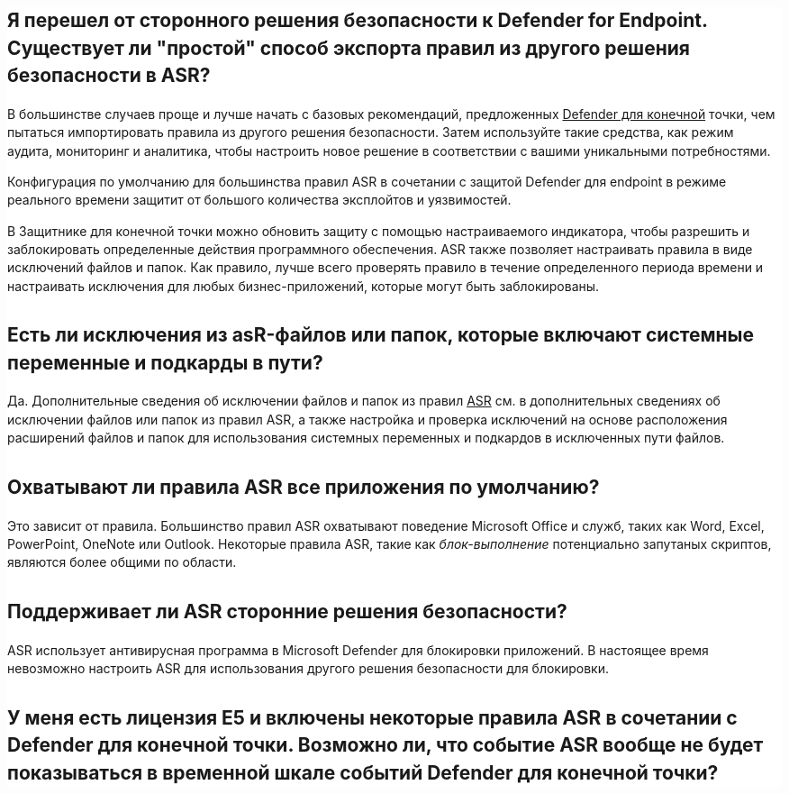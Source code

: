 ## <a name="im-making-the-switch-from-a-third-party-security-solution-to-defender-for-endpoint-is-there-an-easy-way-to-export-rules-from-another-security-solution-to-asr"></a>Я перешел от сторонного решения безопасности к Defender for Endpoint. Существует ли "простой" способ экспорта правил из другого решения безопасности в ASR?

В большинстве случаев проще и лучше начать с базовых рекомендаций, предложенных [Defender для конечной](https://docs.microsoft.com/windows/security/threat-protection) точки, чем пытаться импортировать правила из другого решения безопасности. Затем используйте такие средства, как режим аудита, мониторинг и аналитика, чтобы настроить новое решение в соответствии с вашими уникальными потребностями. 

Конфигурация по умолчанию для большинства правил ASR в сочетании с защитой Defender для endpoint в режиме реального времени защитит от большого количества эксплойтов и уязвимостей.

В Защитнике для конечной точки можно обновить защиту с помощью настраиваемого индикатора, чтобы разрешить и заблокировать определенные действия программного обеспечения. ASR также позволяет настраивать правила в виде исключений файлов и папок. Как правило, лучше всего проверять правило в течение определенного периода времени и настраивать исключения для любых бизнес-приложений, которые могут быть заблокированы.

## <a name="does-asr-support-file-or-folder-exclusions-that-include-system-variables-and-wildcards-in-the-path"></a>Есть ли исключения из asR-файлов или папок, которые включают системные переменные и подкарды в пути?

Да. Дополнительные сведения об исключении файлов и папок из правил [ASR](enable-attack-surface-reduction.md#exclude-files-and-folders-from-asr-rules) [](https://docs.microsoft.com/windows/security/threat-protection/microsoft-defender-antivirus/configure-extension-file-exclusions-microsoft-defender-antivirus#use-wildcards-in-the-file-name-and-folder-path-or-extension-exclusion-lists) см. в дополнительных сведениях об исключении файлов или папок из правил ASR, а также настройка и проверка исключений на основе расположения расширений файлов и папок для использования системных переменных и подкардов в исключенных пути файлов.

## <a name="do-asr-rules-cover-all-applications-by-default"></a>Охватывают ли правила ASR все приложения по умолчанию?

Это зависит от правила. Большинство правил ASR охватывают поведение Microsoft Office и служб, таких как Word, Excel, PowerPoint, OneNote или Outlook. Некоторые правила ASR, такие как *блок-выполнение* потенциально запутаных скриптов, являются более общими по области.

## <a name="does-asr-support-third-party-security-solutions"></a>Поддерживает ли ASR сторонние решения безопасности?

ASR использует антивирусная программа в Microsoft Defender для блокировки приложений. В настоящее время невозможно настроить ASR для использования другого решения безопасности для блокировки.

## <a name="i-have-an-e5-license-and-enabled-some-asr-rules-in-conjunction-with-defender-for-endpoint-is-it-possible-for-an-asr-event-to-not-show-up-at-all-in-defender-for-endpoints-event-timeline"></a>У меня есть лицензия E5 и включены некоторые правила ASR в сочетании с Defender для конечной точки. Возможно ли, что событие ASR вообще не будет показываться в временной шкале событий Defender для конечной точки?
